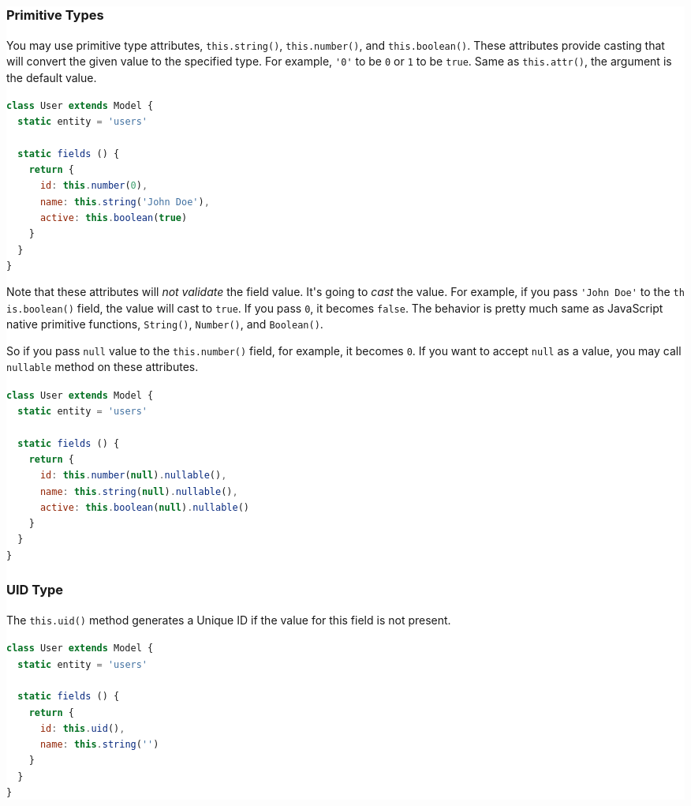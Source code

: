 ### Primitive Types

You may use primitive type attributes, `this.string()`, `this.number()`, and `this.boolean()`. These attributes provide casting that will convert the given value to the specified type. For example, `'0'` to be `0` or `1` to be `true`. Same as `this.attr()`, the argument is the default value.

```js
class User extends Model {
  static entity = 'users'

  static fields () {
    return {
      id: this.number(0),
      name: this.string('John Doe'),
      active: this.boolean(true)
    }
  }
}
```

Note that these attributes will *not validate* the field value. It's going to *cast* the value. For example, if you pass `'John Doe'` to the `this.boolean()` field, the value will cast to `true`. If you pass `0`, it becomes `false`. The behavior is pretty much same as JavaScript native primitive functions, `String()`, `Number()`, and `Boolean()`.

So if you pass `null` value to the `this.number()` field, for example, it becomes `0`. If you want to accept `null` as a value, you may call `nullable` method on these attributes.

```js
class User extends Model {
  static entity = 'users'

  static fields () {
    return {
      id: this.number(null).nullable(),
      name: this.string(null).nullable(),
      active: this.boolean(null).nullable()
    }
  }
}
```

### UID Type

The `this.uid()` method generates a Unique ID if the value for this field is not present.

```js
class User extends Model {
  static entity = 'users'

  static fields () {
    return {
      id: this.uid(),
      name: this.string('')
    }
  }
}
```
